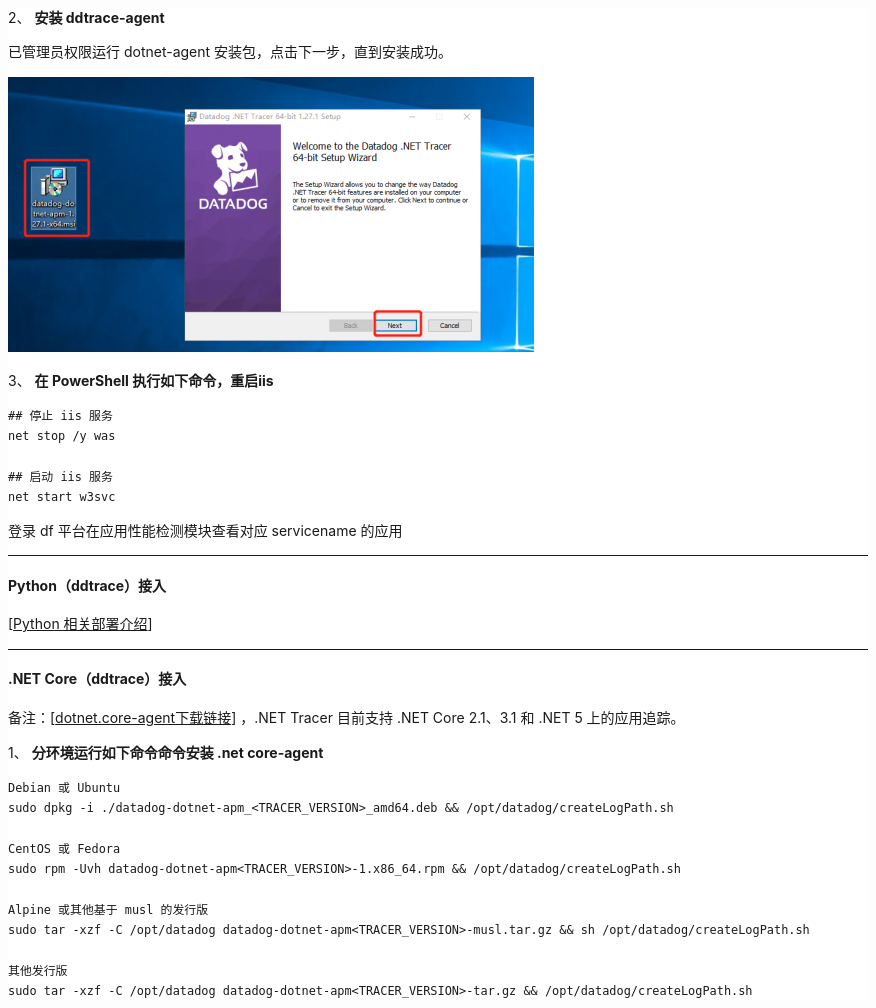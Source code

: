 2、 **安装 ddtrace-agent**

已管理员权限运行 dotnet-agent 安装包，点击下一步，直到安装成功。

![image](../images/apm/12.png)

3、 **在 PowerShell 执行如下命令，重启iis**

```shell
## 停止 iis 服务
net stop /y was

## 启动 iis 服务
net start w3svc
```

登录 df 平台在应用性能检测模块查看对应 servicename 的应用

---

#### Python（ddtrace）接入

[[Python 相关部署介绍](/integrations/ddtrace-python)]

---

#### .NET Core（ddtrace）接入

备注：[[dotnet.core-agent下载链接](https://github.com/DataDog/dd-trace-dotnet/releases/)] ，.NET Tracer 目前支持 .NET Core 2.1、3.1 和 .NET 5 上的应用追踪。

1、 **分环境运行如下命令命令安装 .net core-agent**

```shell
Debian 或 Ubuntu
sudo dpkg -i ./datadog-dotnet-apm_<TRACER_VERSION>_amd64.deb && /opt/datadog/createLogPath.sh

CentOS 或 Fedora
sudo rpm -Uvh datadog-dotnet-apm<TRACER_VERSION>-1.x86_64.rpm && /opt/datadog/createLogPath.sh

Alpine 或其他基于 musl 的发行版
sudo tar -xzf -C /opt/datadog datadog-dotnet-apm<TRACER_VERSION>-musl.tar.gz && sh /opt/datadog/createLogPath.sh

其他发行版
sudo tar -xzf -C /opt/datadog datadog-dotnet-apm<TRACER_VERSION>-tar.gz && /opt/datadog/createLogPath.sh
```

